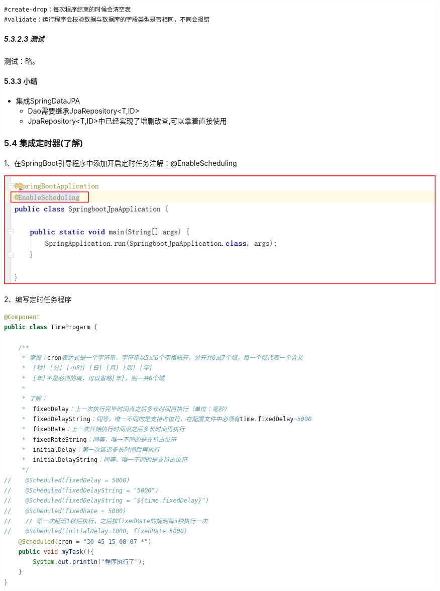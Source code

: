 ~~~properties
#create-drop：每次程序结束的时候会清空表
#validate：运行程序会校验数据与数据库的字段类型是否相同，不同会报错
~~~



##### 5.3.2.3 测试

测试：略。



#### 5.3.3 小结

- 集成SpringDataJPA
  - Dao需要继承JpaRepository<T,ID>
  - JpaRepository<T,ID>中已经实现了增删改查,可以拿着直接使用





### 5.4 集成定时器(了解)

1、在SpringBoot引导程序中添加开启定时任务注解：@EnableScheduling

![1563014979114](assets\1563014979114.png)

2、编写定时任务程序

~~~java
@Component
public class TimeProgarm {

    /**
     * 掌握：cron表达式是一个字符串，字符串以5或6个空格隔开，分开共6或7个域，每一个域代表一个含义
     *  [秒] [分] [小时] [日] [月] [周] [年]
     *  [年]不是必须的域，可以省略[年]，则一共6个域
     *
     * 了解：
     *  fixedDelay：上一次执行完毕时间点之后多长时间再执行（单位：毫秒）
     *  fixedDelayString：同等，唯一不同的是支持占位符，在配置文件中必须有time.fixedDelay=5000
     *  fixedRate：上一次开始执行时间点之后多长时间再执行
     *  fixedRateString：同等，唯一不同的是支持占位符
     *  initialDelay：第一次延迟多长时间后再执行
     *  initialDelayString：同等，唯一不同的是支持占位符
     */
//    @Scheduled(fixedDelay = 5000)
//    @Scheduled(fixedDelayString = "5000")
//    @Scheduled(fixedDelayString = "${time.fixedDelay}")
//    @Scheduled(fixedRate = 5000)
//    // 第一次延迟1秒后执行，之后按fixedRate的规则每5秒执行一次
//    @Scheduled(initialDelay=1000, fixedRate=5000)
    @Scheduled(cron = "30 45 15 08 07 *")
    public void myTask(){
        System.out.println("程序执行了");
    }
}
~~~
